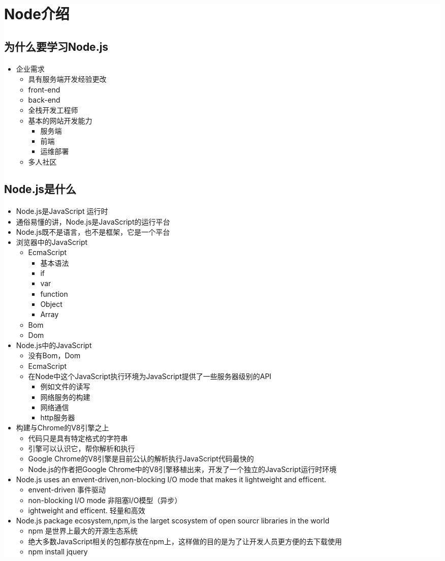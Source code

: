 # Node介绍

## 为什么要学习Node.js

- 企业需求 
  - 具有服务端开发经验更改
  - front-end
  - back-end
  - 全栈开发工程师
  - 基本的网站开发能力 
    - 服务端
    - 前端
    - 运维部署
  - 多人社区



## Node.js是什么

- Node.js是JavaScript 运行时
- 通俗易懂的讲，Node.js是JavaScript的运行平台
- Node.js既不是语言，也不是框架，它是一个平台
- 浏览器中的JavaScript 
  - EcmaScript 
    - 基本语法
    - if
    - var
    - function
    - Object
    - Array
  - Bom
  - Dom
- Node.js中的JavaScript 
  - 没有Bom，Dom
  - EcmaScript
  - 在Node中这个JavaScript执行环境为JavaScript提供了一些服务器级别的API 
    - 例如文件的读写
    - 网络服务的构建
    - 网络通信
    - http服务器
- 构建与Chrome的V8引擎之上 
  - 代码只是具有特定格式的字符串
  - 引擎可以认识它，帮你解析和执行
  - Google Chrome的V8引擎是目前公认的解析执行JavaScript代码最快的
  - Node.js的作者把Google Chrome中的V8引擎移植出来，开发了一个独立的JavaScript运行时环境
- Node.js uses an envent-driven,non-blocking I/O mode that makes it lightweight and efficent. 
  - envent-driven	事件驱动
  - non-blocking I/O mode   非阻塞I/O模型（异步）
  - ightweight and efficent.   轻量和高效
- Node.js package ecosystem,npm,is the larget scosystem of open sourcr libraries in the world 
  - npm 是世界上最大的开源生态系统
  - 绝大多数JavaScript相关的包都存放在npm上，这样做的目的是为了让开发人员更方便的去下载使用
  - npm install jquery
